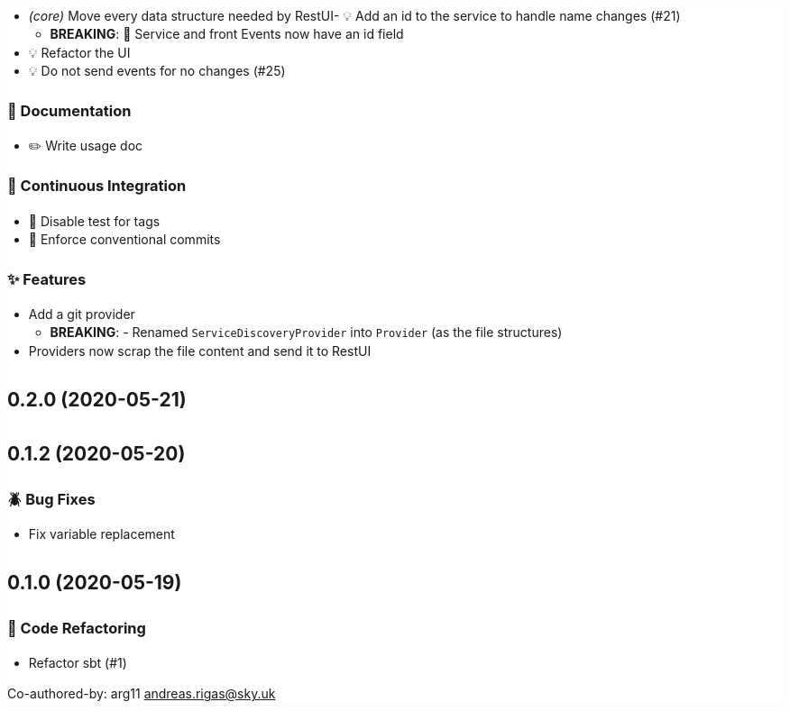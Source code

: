 - *(core)* Move every data structure needed by RestUI- 💡 Add an id to the service to handle name changes (#21)
  - **BREAKING**: 🧨 Service and front Events now have an id field
- 💡 Refactor the UI
- 💡 Do not send events for no changes (#25)


### :memo: Documentation
- ✏️ Write usage doc


### :rocket: Continuous Integration
- 🎡 Disable test for tags
- 🎡 Enforce conventional commits


### :sparkles: Features
- Add a git provider
  - **BREAKING**: - Renamed `ServiceDiscoveryProvider` into `Provider` (as the file structures)
- Providers now scrap the file content and send it to RestUI


## 0.2.0 (2020-05-21)

## 0.1.2 (2020-05-20)

### :beetle: Bug Fixes
- Fix variable replacement



## 0.1.0 (2020-05-19)

### :ghost: Code Refactoring
- Refactor sbt (#1)

Co-authored-by: arg11 <andreas.rigas@sky.uk>


